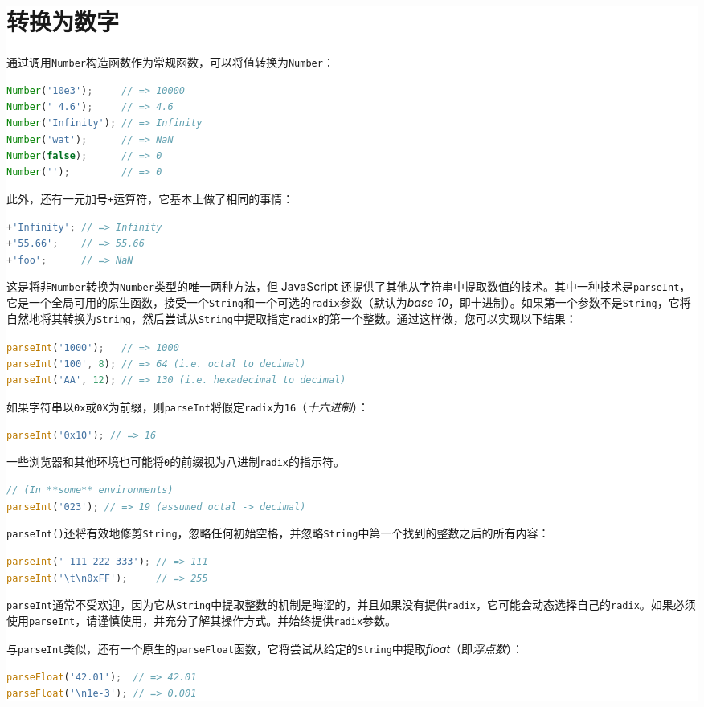 # 转换为数字

通过调用`Number`构造函数作为常规函数，可以将值转换为`Number`：

```js
Number('10e3');     // => 10000
Number(' 4.6');     // => 4.6
Number('Infinity'); // => Infinity
Number('wat');      // => NaN
Number(false);      // => 0
Number('');         // => 0
```

此外，还有一元加号`+`运算符，它基本上做了相同的事情：

```js
+'Infinity'; // => Infinity
+'55.66';    // => 55.66
+'foo';      // => NaN
```

这是将非`Number`转换为`Number`类型的唯一两种方法，但 JavaScript 还提供了其他从字符串中提取数值的技术。其中一种技术是`parseInt`，它是一个全局可用的原生函数，接受一个`String`和一个可选的`radix`参数（默认为*base 10*，即十进制）。如果第一个参数不是`String`，它将自然地将其转换为`String`，然后尝试从`String`中提取指定`radix`的第一个整数。通过这样做，您可以实现以下结果：

```js
parseInt('1000');   // => 1000
parseInt('100', 8); // => 64 (i.e. octal to decimal)
parseInt('AA', 12); // => 130 (i.e. hexadecimal to decimal)
```

如果字符串以`0x`或`0X`为前缀，则`parseInt`将假定`radix`为`16`（*十六进制*）：

```js
parseInt('0x10'); // => 16
```

一些浏览器和其他环境也可能将`0`的前缀视为八进制`radix`的指示符。

```js
// (In **some** environments)
parseInt('023'); // => 19 (assumed octal -> decimal)
```

`parseInt()`还将有效地修剪`String`，忽略任何初始空格，并忽略`String`中第一个找到的整数之后的所有内容：

```js
parseInt(' 111 222 333'); // => 111
parseInt('\t\n0xFF');     // => 255
```

`parseInt`通常不受欢迎，因为它从`String`中提取整数的机制是晦涩的，并且如果没有提供`radix`，它可能会动态选择自己的`radix`。如果必须使用`parseInt`，请谨慎使用，并充分了解其操作方式。并始终提供`radix`参数。

与`parseInt`类似，还有一个原生的`parseFloat`函数，它将尝试从给定的`String`中提取*float*（即*浮点数*）：

```js
parseFloat('42.01');  // => 42.01
parseFloat('\n1e-3'); // => 0.001
```
